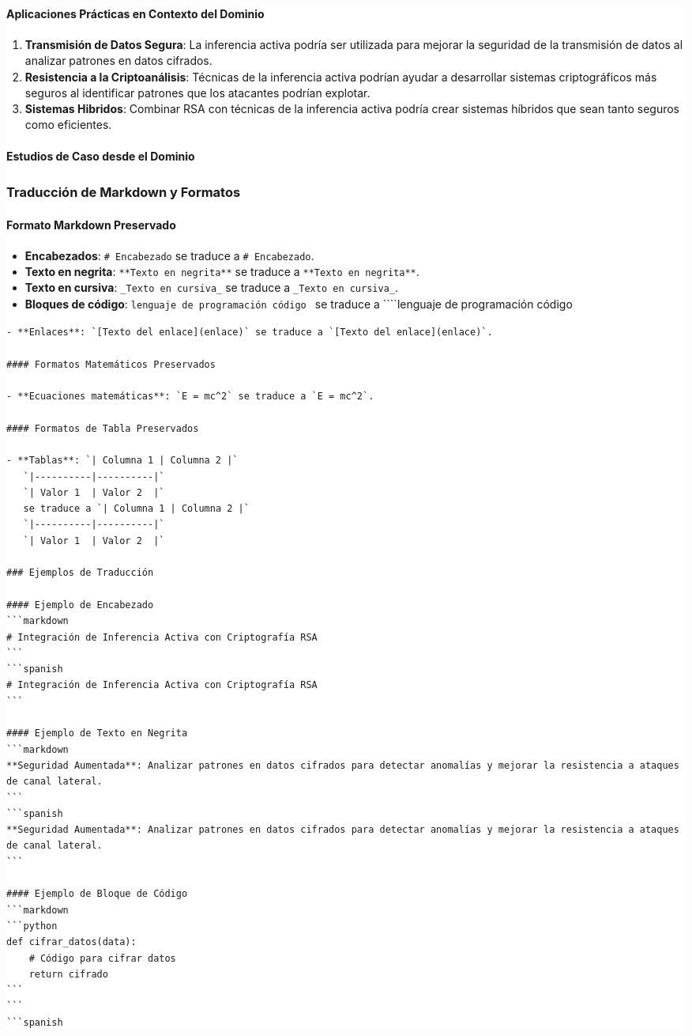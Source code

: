 #### Aplicaciones Prácticas en Contexto del Dominio

1. **Transmisión de Datos Segura**: La inferencia activa podría ser utilizada para mejorar la seguridad de la transmisión de datos al analizar patrones en datos cifrados.
2. **Resistencia a la Criptoanálisis**: Técnicas de la inferencia activa podrían ayudar a desarrollar sistemas criptográficos más seguros al identificar patrones que los atacantes podrían explotar.
3. **Sistemas Hibridos**: Combinar RSA con técnicas de la inferencia activa podría crear sistemas híbridos que sean tanto seguros como eficientes.

#### Estudios de Caso desde el Dominio

### Traducción de Markdown y Formatos

#### Formato Markdown Preservado

- **Encabezados**: `# Encabezado` se traduce a `# Encabezado`.
- **Texto en negrita**: `**Texto en negrita**` se traduce a `**Texto en negrita**`.
- **Texto en cursiva**: `_Texto en cursiva_` se traduce a `_Texto en cursiva_`.
- **Bloques de código**: ````lenguaje de programación
   código
```` se traduce a ````lenguaje de programación
   código
````.
- **Enlaces**: `[Texto del enlace](enlace)` se traduce a `[Texto del enlace](enlace)`.

#### Formatos Matemáticos Preservados

- **Ecuaciones matemáticas**: `E = mc^2` se traduce a `E = mc^2`.

#### Formatos de Tabla Preservados

- **Tablas**: `| Columna 1 | Columna 2 |`
   `|----------|----------|`
   `| Valor 1  | Valor 2  |`
   se traduce a `| Columna 1 | Columna 2 |`
   `|----------|----------|`
   `| Valor 1  | Valor 2  |`

### Ejemplos de Traducción

#### Ejemplo de Encabezado
```markdown
# Integración de Inferencia Activa con Criptografía RSA
```
```spanish
# Integración de Inferencia Activa con Criptografía RSA
```

#### Ejemplo de Texto en Negrita
```markdown
**Seguridad Aumentada**: Analizar patrones en datos cifrados para detectar anomalías y mejorar la resistencia a ataques de canal lateral.
```
```spanish
**Seguridad Aumentada**: Analizar patrones en datos cifrados para detectar anomalías y mejorar la resistencia a ataques de canal lateral.
```

#### Ejemplo de Bloque de Código
```markdown
```python
def cifrar_datos(data):
    # Código para cifrar datos
    return cifrado
```
```
```spanish
````